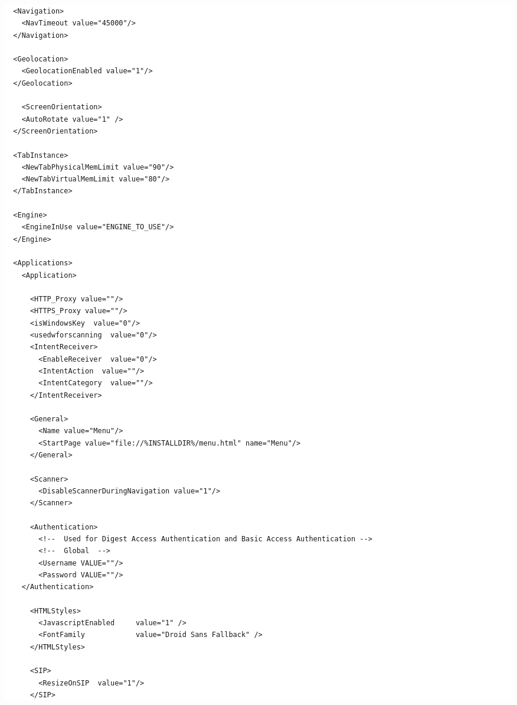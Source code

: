 	  <Navigation>
	    <NavTimeout value="45000"/>
	  </Navigation>

	  <Geolocation>
	    <GeolocationEnabled value="1"/>
	  </Geolocation> 

		<ScreenOrientation>
	    <AutoRotate value="1" />
	  </ScreenOrientation>
	 
	  <TabInstance>
	    <NewTabPhysicalMemLimit value="90"/>
	    <NewTabVirtualMemLimit value="80"/>
	  </TabInstance>
	  
	  <Engine>
	    <EngineInUse value="ENGINE_TO_USE"/>
	  </Engine>
	  
	  <Applications>
	    <Application>
	      
	      <HTTP_Proxy value=""/>
	      <HTTPS_Proxy value=""/>
	      <isWindowsKey  value="0"/>
	      <usedwforscanning  value="0"/>
	      <IntentReceiver>
	        <EnableReceiver  value="0"/>
	        <IntentAction  value=""/>
	        <IntentCategory  value=""/>
	      </IntentReceiver>
		  
	      <General>
	        <Name value="Menu"/>
	        <StartPage value="file://%INSTALLDIR%/menu.html" name="Menu"/>
	      </General>
	      
	      <Scanner>
	        <DisableScannerDuringNavigation value="1"/>
	      </Scanner>
	      
		  <Authentication>
			<!--  Used for Digest Access Authentication and Basic Access Authentication -->
			<!--  Global  -->
			<Username VALUE=""/>
			<Password VALUE=""/>
		</Authentication>
	      
	      <HTMLStyles>
	        <JavascriptEnabled     value="1" />
	        <FontFamily            value="Droid Sans Fallback" />
	      </HTMLStyles>
	      
	      <SIP>
	        <ResizeOnSIP  value="1"/>
	      </SIP>
